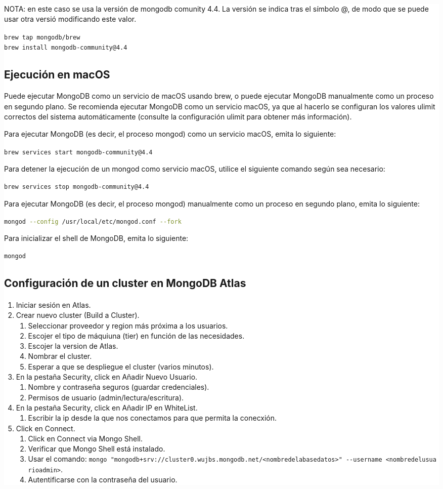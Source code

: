 NOTA: en este caso se usa la versión de mongodb comunity 4.4. La versión se indica tras el símbolo @, de modo que se puede usar otra versió modificando este valor.

```bash
brew tap mongodb/brew
brew install mongodb-community@4.4

```
## Ejecución en macOS

Puede ejecutar MongoDB como un servicio de macOS usando brew, o puede ejecutar MongoDB manualmente como un proceso en segundo plano. Se recomienda ejecutar MongoDB como un servicio macOS, ya que al hacerlo se configuran los valores ulimit correctos del sistema automáticamente (consulte la configuración ulimit para obtener más información).

Para ejecutar MongoDB (es decir, el proceso mongod) como un servicio macOS, emita lo siguiente:
```bash
brew services start mongodb-community@4.4
```

Para detener la ejecución de un mongod como servicio macOS, utilice el siguiente comando según sea necesario:

```bash
brew services stop mongodb-community@4.4
```

Para ejecutar MongoDB (es decir, el proceso mongod) manualmente como un proceso en segundo plano, emita lo siguiente:

```bash
mongod --config /usr/local/etc/mongod.conf --fork
```

Para inicializar el shell de MongoDB, emita lo siguiente:
```bash
mongod
```

## Configuración de un cluster en MongoDB Atlas
1. Iniciar sesión en Atlas.
2. Crear nuevo cluster (Build a Cluster).
    1. Seleccionar proveedor y region más próxima a los usuarios.
    2. Escojer el tipo de máquiuna (tier) en función de las necesidades.
    3. Escojer la version de Atlas.
    4. Nombrar el cluster.
    5. Esperar a que se despliegue el cluster (varios minutos).
3. En la pestaña Security, click en Añadir Nuevo Usuario.
    1. Nombre y contraseña seguros (guardar credenciales).
    2. Permisos de usuario (admin/lectura/escritura).
4. En la pestaña Security, click en Añadir IP en WhiteList.
    1. Escribir la ip desde la que nos conectamos para que permita la conecxión.
5. Click en Connect.
    1. Click en Connect via Mongo Shell.
    2. Verificar que Mongo Shell está instalado.
    3. Usar el comando: ```mongo "mongodb+srv://cluster0.wujbs.mongodb.net/<nombredelabasedatos>" --username <nombredelusuarioadmin>```.
    4. Autentificarse con la contraseña del usuario.
    